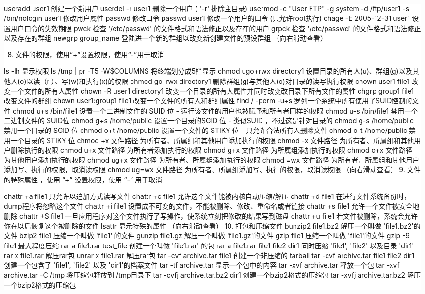 useradd user1 创建一个新用户
userdel -r user1 删除一个用户 ( '-r' 排除主目录)
usermod -c "User FTP" -g system -d /ftp/user1 -s /bin/nologin user1 修改用户属性
passwd 修改口令
passwd user1 修改一个用户的口令 (只允许root执行)
chage -E 2005-12-31 user1 设置用户口令的失效期限
pwck 检查 '/etc/passwd' 的文件格式和语法修正以及存在的用户
grpck 检查 '/etc/passwd' 的文件格式和语法修正以及存在的群组
newgrp group_name 登陆进一个新的群组以改变新创建文件的预设群组
（向右滑动查看）

8. 文件的权限，使用“+”设置权限，使用“-”用于取消

ls -lh 显示权限
ls /tmp | pr -T5 -W$COLUMNS 将终端划分成5栏显示
chmod ugo+rwx directory1 设置目录的所有人(u)、群组(g)以及其他人(o)以读（r ）、写(w)和执行(x)的权限
chmod go-rwx directory1 删除群组(g)与其他人(o)对目录的读写执行权限
chown user1 file1 改变一个文件的所有人属性
chown -R user1 directory1 改变一个目录的所有人属性并同时改变改目录下所有文件的属性
chgrp group1 file1 改变文件的群组
chown user1:group1 file1 改变一个文件的所有人和群组属性
find / -perm -u+s 罗列一个系统中所有使用了SUID控制的文件
chmod u+s /bin/file1 设置一个二进制文件的 SUID 位 - 运行该文件的用户也被赋予和所有者同样的权限
chmod u-s /bin/file1 禁用一个二进制文件的 SUID位
chmod g+s /home/public 设置一个目录的SGID 位 - 类似SUID ，不过这是针对目录的
chmod g-s /home/public 禁用一个目录的 SGID 位
chmod o+t /home/public 设置一个文件的 STIKY 位 - 只允许合法所有人删除文件
chmod o-t /home/public 禁用一个目录的 STIKY 位
chmod +x 文件路径 为所有者、所属组和其他用户添加执行的权限
chmod -x 文件路径 为所有者、所属组和其他用户删除执行的权限
chmod u+x 文件路径 为所有者添加执行的权限
chmod g+x 文件路径 为所属组添加执行的权限
chmod o+x 文件路径 为其他用户添加执行的权限
chmod ug+x 文件路径 为所有者、所属组添加执行的权限
chmod =wx 文件路径 为所有者、所属组和其他用户添加写、执行的权限，取消读权限
chmod ug=wx 文件路径 为所有者、所属组添加写、执行的权限，取消读权限
（向右滑动查看）
9. 文件的特殊属性 ，使用 “+” 设置权限，使用 “-” 用于取消

chattr +a file1 只允许以追加方式读写文件
chattr +c file1 允许这个文件能被内核自动压缩/解压
chattr +d file1 在进行文件系统备份时，dump程序将忽略这个文件
chattr +i file1 设置成不可变的文件，不能被删除、修改、重命名或者链接
chattr +s file1 允许一个文件被安全地删除
chattr +S file1 一旦应用程序对这个文件执行了写操作，使系统立刻把修改的结果写到磁盘
chattr +u file1 若文件被删除，系统会允许你在以后恢复这个被删除的文件
lsattr 显示特殊的属性
（向右滑动查看）
10. 打包和压缩文件
bunzip2 file1.bz2 解压一个叫做 'file1.bz2'的文件
bzip2 file1 压缩一个叫做 'file1' 的文件
gunzip file1.gz 解压一个叫做 'file1.gz'的文件
gzip file1 压缩一个叫做 'file1'的文件
gzip -9 file1 最大程度压缩
rar a file1.rar test_file 创建一个叫做 'file1.rar' 的包
rar a file1.rar file1 file2 dir1 同时压缩 'file1', 'file2' 以及目录 'dir1'
rar x file1.rar 解压rar包
unrar x file1.rar 解压rar包
tar -cvf archive.tar file1 创建一个非压缩的 tarball
tar -cvf archive.tar file1 file2 dir1 创建一个包含了 'file1', 'file2' 以及 'dir1'的档案文件
tar -tf archive.tar 显示一个包中的内容
tar -xvf archive.tar 释放一个包
tar -xvf archive.tar -C /tmp 将压缩包释放到 /tmp目录下
tar -cvfj archive.tar.bz2 dir1 创建一个bzip2格式的压缩包
tar -xvfj archive.tar.bz2 解压一个bzip2格式的压缩包